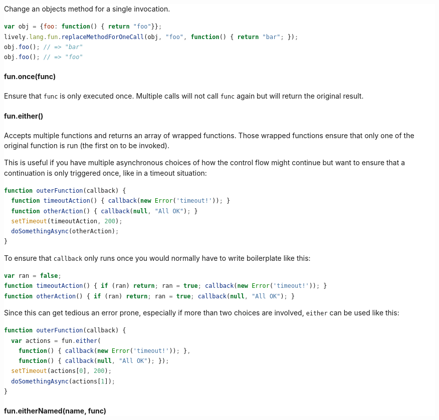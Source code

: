  Change an objects method for a single invocation.
 

```js
var obj = {foo: function() { return "foo"}};
lively.lang.fun.replaceMethodForOneCall(obj, "foo", function() { return "bar"; });
obj.foo(); // => "bar"
obj.foo(); // => "foo"
```

#### <a name="fun-once"></a>fun.once(func)

 Ensure that `func` is only executed once. Multiple calls will not call
 `func` again but will return the original result.

#### <a name="fun-either"></a>fun.either()

 Accepts multiple functions and returns an array of wrapped
 functions. Those wrapped functions ensure that only one of the original
 function is run (the first on to be invoked).

 This is useful if you have multiple asynchronous choices of how the
 control flow might continue but want to ensure that a continuation
 is  only triggered once, like in a timeout situation:

 ```js
 function outerFunction(callback) {
   function timeoutAction() { callback(new Error('timeout!')); }
   function otherAction() { callback(null, "All OK"); }
   setTimeout(timeoutAction, 200);
   doSomethingAsync(otherAction);
 }
 ```

 To ensure that `callback` only runs once you would normally have to write boilerplate like this:

 ```js
 var ran = false;
 function timeoutAction() { if (ran) return; ran = true; callback(new Error('timeout!')); }
 function otherAction() { if (ran) return; ran = true; callback(null, "All OK"); }
 ```

 Since this can get tedious an error prone, especially if more than two choices are involved, `either` can be used like this:
 

```js
function outerFunction(callback) {
  var actions = fun.either(
    function() { callback(new Error('timeout!')); },
    function() { callback(null, "All OK"); });
  setTimeout(actions[0], 200);
  doSomethingAsync(actions[1]);
}
```

#### <a name="fun-eitherNamed"></a>fun.eitherNamed(name, func)
